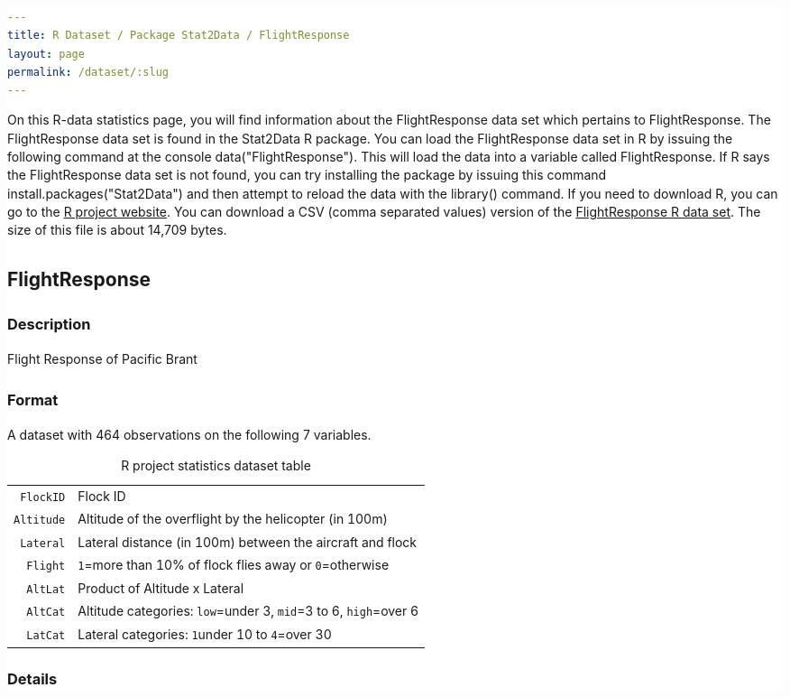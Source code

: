 ```yaml
---
title: R Dataset / Package Stat2Data / FlightResponse
layout: page
permalink: /dataset/:slug
---
```

<div id="dataset-info">
<p>On this R-data statistics page, you will find information about the <span class="mono">FlightResponse</span> data set which pertains to FlightResponse. The <span class="mono">FlightResponse</span> data set is found in the <span class="mono">Stat2Data</span> R package. You can load the <span class="mono">FlightResponse</span> data set in R by issuing the following command at the console <span class="mono">data("FlightResponse")</span>. This will load the data into a variable called <span class="mono">FlightResponse</span>. If R says the <span class="mono">FlightResponse</span> data set is not found, you can try installing the package by issuing this command <span class="mono">install.packages("Stat2Data")</span> and then attempt to reload the data with the <span class="mono">library()</span> command. If you need to download R, you can go to the <a href="https://www.r-project.org">R project website</a>. You can download a CSV (comma separated values) version of the <span class="mono"><a href="../assets/data/csv/dataset-17317.csv">FlightResponse R data set</a></span>. The size of this file is about 14,709 bytes.</p><h2>FlightResponse</h2>
<h3>Description</h3>
<p>Flight Response of Pacific Brant</p>
<h3>Format</h3>
<p>A dataset with 464 observations on the following 7 variables.</p>
<table>
<caption>
R project statistics dataset table
</caption>
<tr>
<td style="text-align: right;"><code>FlockID</code></td>
<td style="text-align: left;">Flock ID</td>
</tr>
<tr>
<td style="text-align: right;"><code>Altitude</code></td>
<td style="text-align: left;">Altitude of the overflight by the helicopter (in 100m)</td>
</tr>
<tr>
<td style="text-align: right;"><code>Lateral</code></td>
<td style="text-align: left;">Lateral distance (in 100m) between the aircraft and flock</td>
</tr>
<tr>
<td style="text-align: right;"><code>Flight</code></td>
<td style="text-align: left;"><code>1</code>=more than 10% of flock flies away or <code>0</code>=otherwise</td>
</tr>
<tr>
<td style="text-align: right;"><code>AltLat</code></td>
<td style="text-align: left;">Product of Altitude x Lateral</td>
</tr>
<tr>
<td style="text-align: right;"><code>AltCat</code></td>
<td style="text-align: left;">Altitude categories: <code>low</code>=under 3, <code>mid</code>=3 to 6, <code>high</code>=over 6</td>
</tr>
<tr>
<td style="text-align: right;"><code>LatCat</code></td>
<td style="text-align: left;">Lateral categories: <code>1</code>under 10 to <code>4</code>=over 30</td>
</tr>
</table>
<h3>Details</h3>